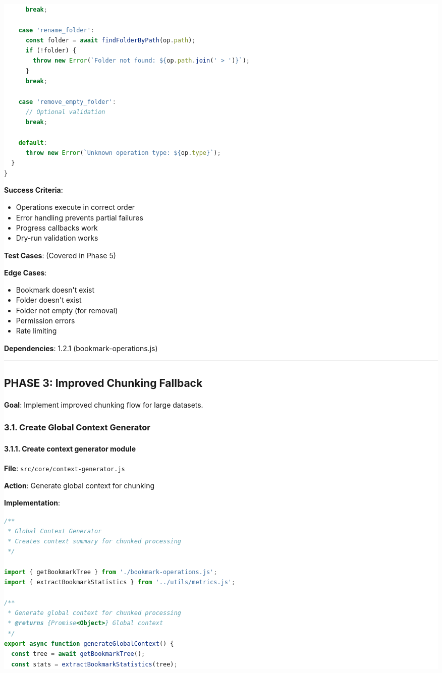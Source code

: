 ```javascript
      break;

    case 'rename_folder':
      const folder = await findFolderByPath(op.path);
      if (!folder) {
        throw new Error(`Folder not found: ${op.path.join(' > ')}`);
      }
      break;

    case 'remove_empty_folder':
      // Optional validation
      break;

    default:
      throw new Error(`Unknown operation type: ${op.type}`);
  }
}
```

**Success Criteria**:
- Operations execute in correct order
- Error handling prevents partial failures
- Progress callbacks work
- Dry-run validation works

**Test Cases**: (Covered in Phase 5)

**Edge Cases**:
- Bookmark doesn't exist
- Folder doesn't exist
- Folder not empty (for removal)
- Permission errors
- Rate limiting

**Dependencies**: 1.2.1 (bookmark-operations.js)

---

## PHASE 3: Improved Chunking Fallback

**Goal**: Implement improved chunking flow for large datasets.

### 3.1. Create Global Context Generator

#### 3.1.1. Create context generator module
**File**: `src/core/context-generator.js`

**Action**: Generate global context for chunking

**Implementation**:
```javascript
/**
 * Global Context Generator
 * Creates context summary for chunked processing
 */

import { getBookmarkTree } from './bookmark-operations.js';
import { extractBookmarkStatistics } from '../utils/metrics.js';

/**
 * Generate global context for chunked processing
 * @returns {Promise<Object>} Global context
 */
export async function generateGlobalContext() {
  const tree = await getBookmarkTree();
  const stats = extractBookmarkStatistics(tree);
```